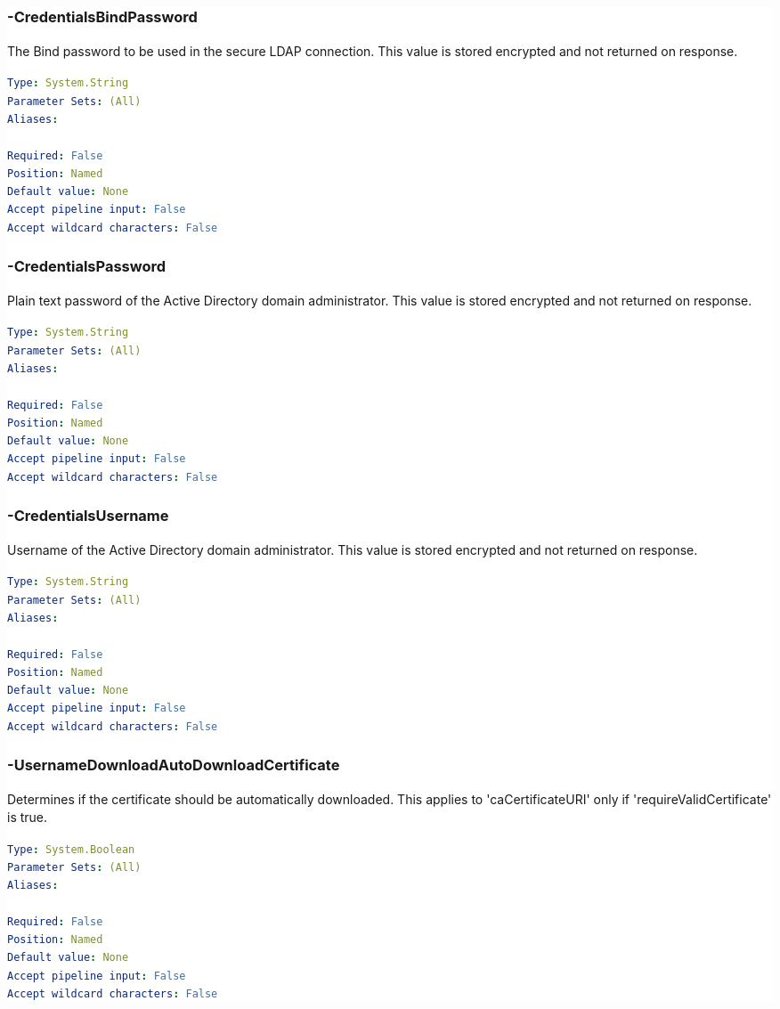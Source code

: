 ### -CredentialsBindPassword
The Bind password to be used in the secure LDAP connection.
This value is stored encrypted and not returned on response.

```yaml
Type: System.String
Parameter Sets: (All)
Aliases:

Required: False
Position: Named
Default value: None
Accept pipeline input: False
Accept wildcard characters: False
```

### -CredentialsPassword
Plain text password of the Active Directory domain administrator.
This value is stored encrypted and not returned on response.

```yaml
Type: System.String
Parameter Sets: (All)
Aliases:

Required: False
Position: Named
Default value: None
Accept pipeline input: False
Accept wildcard characters: False
```

### -CredentialsUsername
Username of the Active Directory domain administrator.
This value is stored encrypted and not returned on response.

```yaml
Type: System.String
Parameter Sets: (All)
Aliases:

Required: False
Position: Named
Default value: None
Accept pipeline input: False
Accept wildcard characters: False
```

### -UsernameDownloadAutoDownloadCertificate
Determines if the certificate should be automatically downloaded.
This applies to 'caCertificateURI' only if 'requireValidCertificate' is true.

```yaml
Type: System.Boolean
Parameter Sets: (All)
Aliases:

Required: False
Position: Named
Default value: None
Accept pipeline input: False
Accept wildcard characters: False
```
